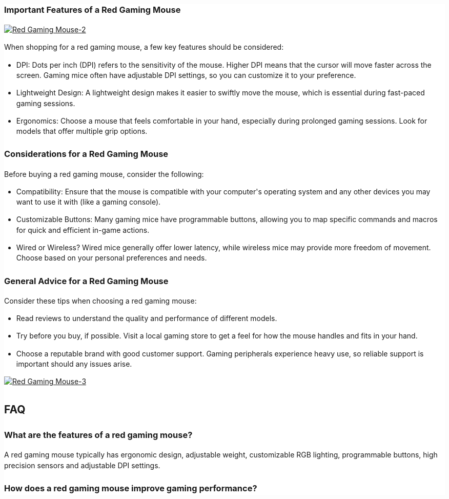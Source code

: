
### Important Features of a Red Gaming Mouse

<div><a href="https://serp.ly/@serpgames/amazon/red-gaming-mouse?utm_source=serpgames&utm_medium=website&utm_campaign=serp.games&utm_content=red-gaming-mouse&utm_term=red-gaming-mouse-2"><img src="https://imagedelivery.net/vy2bglCGN6hEeWOnSe2c7A/Red+Gaming+Mouse-2/w=720,h=540,fit=pad,background=black" alt="Red Gaming Mouse-2"></a></div>

When shopping for a red gaming mouse, a few key features should be considered: 

* DPI: Dots per inch (DPI) refers to the sensitivity of the mouse. Higher DPI means that the cursor will move faster across the screen. Gaming mice often have adjustable DPI settings, so you can customize it to your preference.

* Lightweight Design: A lightweight design makes it easier to swiftly move the mouse, which is essential during fast-paced gaming sessions.

* Ergonomics: Choose a mouse that feels comfortable in your hand, especially during prolonged gaming sessions. Look for models that offer multiple grip options.


### Considerations for a Red Gaming Mouse

Before buying a red gaming mouse, consider the following: 

* Compatibility: Ensure that the mouse is compatible with your computer's operating system and any other devices you may want to use it with (like a gaming console).

* Customizable Buttons: Many gaming mice have programmable buttons, allowing you to map specific commands and macros for quick and efficient in-game actions.

* Wired or Wireless? Wired mice generally offer lower latency, while wireless mice may provide more freedom of movement. Choose based on your personal preferences and needs.


### General Advice for a Red Gaming Mouse

Consider these tips when choosing a red gaming mouse: 

* Read reviews to understand the quality and performance of different models.

* Try before you buy, if possible. Visit a local gaming store to get a feel for how the mouse handles and fits in your hand.

* Choose a reputable brand with good customer support. Gaming peripherals experience heavy use, so reliable support is important should any issues arise.

<div><a href="https://serp.ly/@serpgames/amazon/red-gaming-mouse?utm_source=serpgames&utm_medium=website&utm_campaign=serp.games&utm_content=red-gaming-mouse&utm_term=red-gaming-mouse-3"><img src="https://imagedelivery.net/vy2bglCGN6hEeWOnSe2c7A/Red+Gaming+Mouse-3/w=720,h=540,fit=pad,background=black" alt="Red Gaming Mouse-3"></a></div>


## FAQ


### What are the features of a red gaming mouse?

A red gaming mouse typically has ergonomic design, adjustable weight, customizable RGB lighting, programmable buttons, high precision sensors and adjustable DPI settings. 


### How does a red gaming mouse improve gaming performance?
